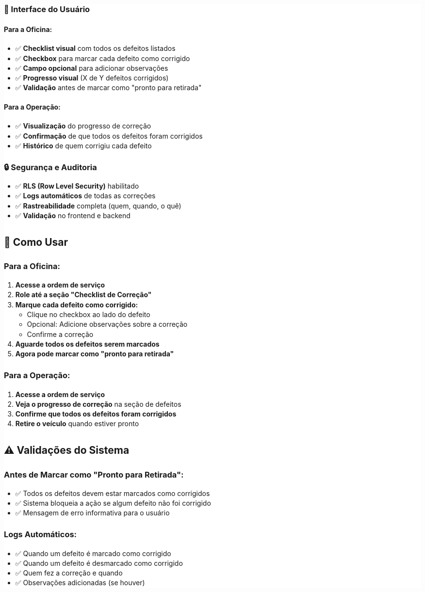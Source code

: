 ### 🎨 Interface do Usuário

#### **Para a Oficina:**
- ✅ **Checklist visual** com todos os defeitos listados
- ✅ **Checkbox** para marcar cada defeito como corrigido
- ✅ **Campo opcional** para adicionar observações
- ✅ **Progresso visual** (X de Y defeitos corrigidos)
- ✅ **Validação** antes de marcar como "pronto para retirada"

#### **Para a Operação:**
- ✅ **Visualização** do progresso de correção
- ✅ **Confirmação** de que todos os defeitos foram corrigidos
- ✅ **Histórico** de quem corrigiu cada defeito

### 🔒 Segurança e Auditoria

- ✅ **RLS (Row Level Security)** habilitado
- ✅ **Logs automáticos** de todas as correções
- ✅ **Rastreabilidade** completa (quem, quando, o quê)
- ✅ **Validação** no frontend e backend

## 📱 Como Usar

### **Para a Oficina:**

1. **Acesse a ordem de serviço**
2. **Role até a seção "Checklist de Correção"**
3. **Marque cada defeito como corrigido:**
   - Clique no checkbox ao lado do defeito
   - Opcional: Adicione observações sobre a correção
   - Confirme a correção
4. **Aguarde todos os defeitos serem marcados**
5. **Agora pode marcar como "pronto para retirada"**

### **Para a Operação:**

1. **Acesse a ordem de serviço**
2. **Veja o progresso de correção** na seção de defeitos
3. **Confirme que todos os defeitos foram corrigidos**
4. **Retire o veículo** quando estiver pronto

## ⚠️ Validações do Sistema

### **Antes de Marcar como "Pronto para Retirada":**
- ✅ Todos os defeitos devem estar marcados como corrigidos
- ✅ Sistema bloqueia a ação se algum defeito não foi corrigido
- ✅ Mensagem de erro informativa para o usuário

### **Logs Automáticos:**
- ✅ Quando um defeito é marcado como corrigido
- ✅ Quando um defeito é desmarcado como corrigido
- ✅ Quem fez a correção e quando
- ✅ Observações adicionadas (se houver)
